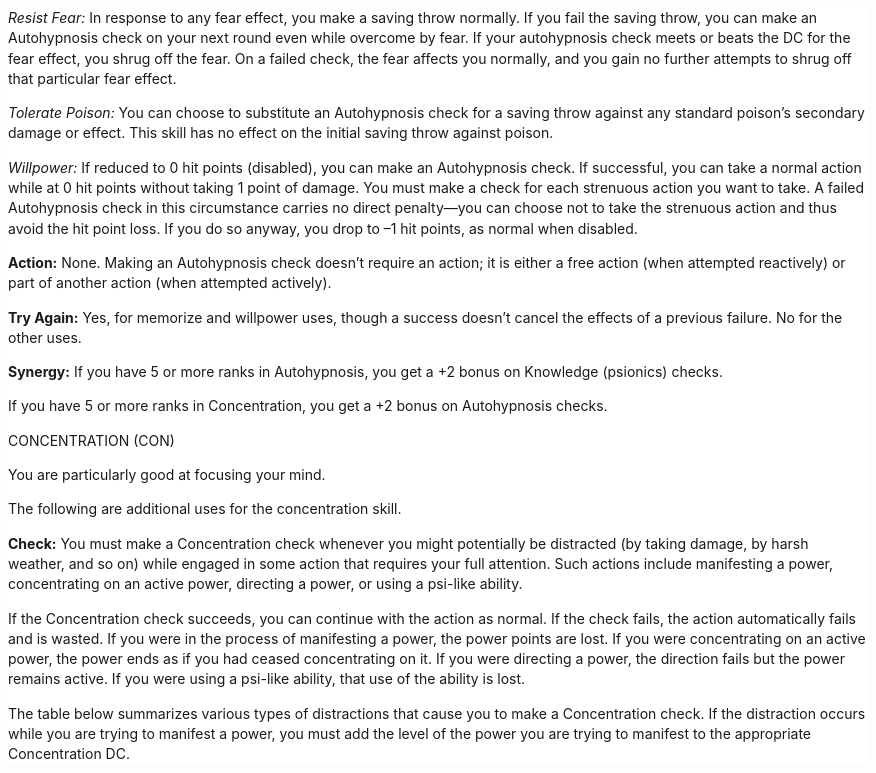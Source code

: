 *Resist Fear:* In response to any fear effect, you make a saving throw
normally. If you fail the saving throw, you can make an Autohypnosis
check on your next round even while overcome by fear. If your
autohypnosis check meets or beats the DC for the fear effect, you shrug
off the fear. On a failed check, the fear affects you normally, and you
gain no further attempts to shrug off that particular fear effect.

*Tolerate Poison:* You can choose to substitute an Autohypnosis check
for a saving throw against any standard poison’s secondary damage or
effect. This skill has no effect on the initial saving throw against
poison.

*Willpower:* If reduced to 0 hit points (disabled), you can make an
Autohypnosis check. If successful, you can take a normal action while at
0 hit points without taking 1 point of damage. You must make a check for
each strenuous action you want to take. A failed Autohypnosis check in
this circumstance carries no direct penalty—you can choose not to take
the strenuous action and thus avoid the hit point loss. If you do so
anyway, you drop to –1 hit points, as normal when disabled.

**Action:** None. Making an Autohypnosis check doesn’t require an
action; it is either a free action (when attempted reactively) or part
of another action (when attempted actively).

**Try Again:** Yes, for memorize and willpower uses, though a success
doesn’t cancel the effects of a previous failure. No for the other uses.

**Synergy:** If you have 5 or more ranks in Autohypnosis, you get a +2
bonus on Knowledge (psionics) checks.

If you have 5 or more ranks in Concentration, you get a +2 bonus on
Autohypnosis checks.

CONCENTRATION (CON)

You are particularly good at focusing your mind.

The following are additional uses for the concentration skill.

**Check:** You must make a Concentration check whenever you might
potentially be distracted (by taking damage, by harsh weather, and so
on) while engaged in some action that requires your full attention. Such
actions include manifesting a power, concentrating on an active power,
directing a power, or using a psi-like ability.

If the Concentration check succeeds, you can continue with the action as
normal. If the check fails, the action automatically fails and is
wasted. If you were in the process of manifesting a power, the power
points are lost. If you were concentrating on an active power, the power
ends as if you had ceased concentrating on it. If you were directing a
power, the direction fails but the power remains active. If you were
using a psi-like ability, that use of the ability is lost.

The table below summarizes various types of distractions that cause you
to make a Concentration check. If the distraction occurs while you are
trying to manifest a power, you must add the level of the power you are
trying to manifest to the appropriate Concentration DC.
